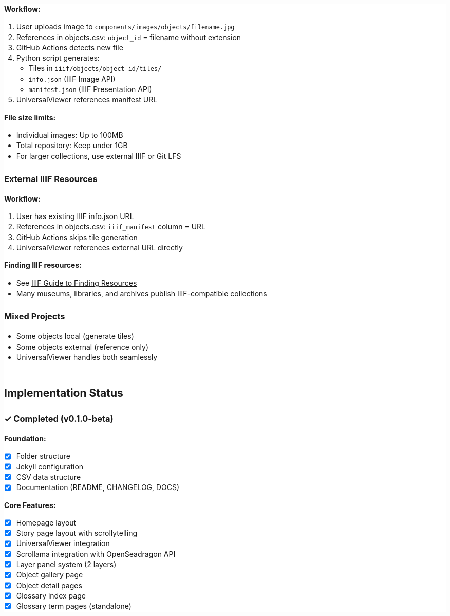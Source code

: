 **Workflow:**
1. User uploads image to `components/images/objects/filename.jpg`
2. References in objects.csv: `object_id` = filename without extension
3. GitHub Actions detects new file
4. Python script generates:
   - Tiles in `iiif/objects/object-id/tiles/`
   - `info.json` (IIIF Image API)
   - `manifest.json` (IIIF Presentation API)
5. UniversalViewer references manifest URL

**File size limits:**
- Individual images: Up to 100MB
- Total repository: Keep under 1GB
- For larger collections, use external IIIF or Git LFS

### External IIIF Resources

**Workflow:**
1. User has existing IIIF info.json URL
2. References in objects.csv: `iiif_manifest` column = URL
3. GitHub Actions skips tile generation
4. UniversalViewer references external URL directly

**Finding IIIF resources:**
- See [IIIF Guide to Finding Resources](https://iiif.io/guides/finding_resources/)
- Many museums, libraries, and archives publish IIIF-compatible collections

### Mixed Projects

- Some objects local (generate tiles)
- Some objects external (reference only)
- UniversalViewer handles both seamlessly

---

## Implementation Status

### ✓ Completed (v0.1.0-beta)

**Foundation:**
- [x] Folder structure
- [x] Jekyll configuration
- [x] CSV data structure
- [x] Documentation (README, CHANGELOG, DOCS)

**Core Features:**
- [x] Homepage layout
- [x] Story page layout with scrollytelling
- [x] UniversalViewer integration
- [x] Scrollama integration with OpenSeadragon API
- [x] Layer panel system (2 layers)
- [x] Object gallery page
- [x] Object detail pages
- [x] Glossary index page
- [x] Glossary term pages (standalone)
